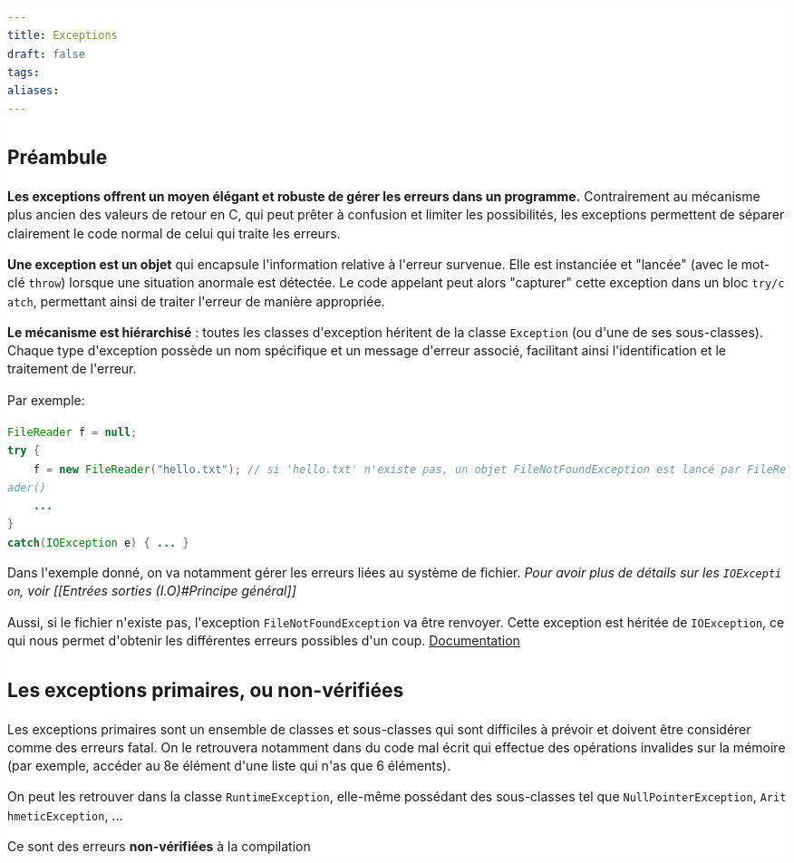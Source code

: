 ```yaml
---
title: Exceptions
draft: false
tags: 
aliases:
---
```

## Préambule

**Les exceptions offrent un moyen élégant et robuste de gérer les erreurs dans un programme.** Contrairement au mécanisme plus ancien des valeurs de retour en C, qui peut prêter à confusion et limiter les possibilités, les exceptions permettent de séparer clairement le code normal de celui qui traite les erreurs.

**Une exception est un objet** qui encapsule l'information relative à l'erreur survenue. Elle est instanciée et "lancée" (avec le mot-clé `throw`) lorsque une situation anormale est détectée. Le code appelant peut alors "capturer" cette exception dans un bloc `try/catch`, permettant ainsi de traiter l'erreur de manière appropriée.

**Le mécanisme est hiérarchisé** : toutes les classes d'exception héritent de la classe `Exception` (ou d'une de ses sous-classes). Chaque type d'exception possède un nom spécifique et un message d'erreur associé, facilitant ainsi l'identification et le traitement de l'erreur.

Par exemple:
```java
FileReader f = null;
try {
    f = new FileReader("hello.txt"); // si 'hello.txt' n'existe pas, un objet FileNotFoundException est lancé par FileReader()
    ...
}
catch(IOException e) { ... }
```

Dans l'exemple donné, on va notamment gérer les erreurs liées au système de fichier.
*Pour avoir plus de détails sur les `IOException`, voir [[Entrées sorties (I.O)#Principe général]]*

Aussi, si le fichier n'existe pas, l'exception `FileNotFoundException` va être renvoyer. Cette exception est héritée de `IOException`, ce qui nous permet d'obtenir les différentes erreurs possibles d'un coup. [Documentation](https://docs.oracle.com/en/java/javase/17/docs/api/java.base/java/io/FileNotFoundException.html)
## Les exceptions primaires, ou non-vérifiées

Les exceptions primaires sont un ensemble de classes et sous-classes qui sont difficiles à prévoir et doivent être considérer comme des erreurs fatal. On le retrouvera notamment dans du code mal écrit qui effectue des opérations invalides sur la mémoire (par exemple, accéder au 8e élément d'une liste qui n'as que 6 éléments).

On peut les retrouver dans la classe `RuntimeException`, elle-même possédant des sous-classes tel que `NullPointerException`, `ArithmeticException`, ...

Ce sont des erreurs **non-vérifiées** à la compilation
